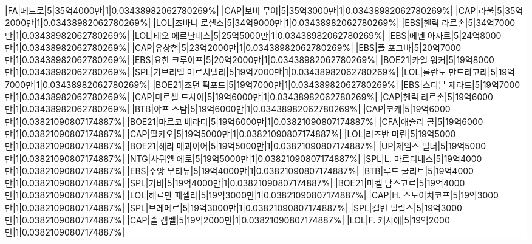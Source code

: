 |FA|페드로|5|35억4000만|1|0.03438982062780269%|
|CAP|보비 무어|5|35억3000만|1|0.03438982062780269%|
|CAP|라울|5|35억2000만|1|0.03438982062780269%|
|LOL|조바니 로셀소|5|34억9000만|1|0.03438982062780269%|
|EBS|헨릭 라르손|5|34억7000만|1|0.03438982062780269%|
|LOL|테오 에르난데스|5|25억5000만|1|0.03438982062780269%|
|EBS|에덴 아자르|5|24억8000만|1|0.03438982062780269%|
|CAP|유상철|5|23억2000만|1|0.03438982062780269%|
|EBS|폴 포그바|5|20억7000만|1|0.03438982062780269%|
|EBS|요한 크루이프|5|20억2000만|1|0.03438982062780269%|
|BOE21|카일 워커|5|19억8000만|1|0.03438982062780269%|
|SPL|가브리엘 마르치넬리|5|19억7000만|1|0.03438982062780269%|
|LOL|롤란도 만드라고라|5|19억7000만|1|0.03438982062780269%|
|BOE21|조던 픽포드|5|19억7000만|1|0.03438982062780269%|
|EBS|스티븐 제라드|5|19억7000만|1|0.03438982062780269%|
|CAP|마르셀 드사이|5|19억6000만|1|0.03438982062780269%|
|CAP|헨릭 라르손|5|19억6000만|1|0.03438982062780269%|
|BTB|야프 스탐|5|19억6000만|1|0.03438982062780269%|
|CAP|코케|5|19억6000만|1|0.03821090807174887%|
|BOE21|마르코 베라티|5|19억6000만|1|0.03821090807174887%|
|CFA|애슐리 콜|5|19억6000만|1|0.03821090807174887%|
|CAP|팔카오|5|19억5000만|1|0.03821090807174887%|
|LOL|러즈반 마린|5|19억5000만|1|0.03821090807174887%|
|BOE21|해리 매과이어|5|19억5000만|1|0.03821090807174887%|
|UP|제임스 밀너|5|19억5000만|1|0.03821090807174887%|
|NTG|사뮈엘 에토|5|19억5000만|1|0.03821090807174887%|
|SPL|L. 마르티네스|5|19억4000만|1|0.03821090807174887%|
|EBS|주앙 무티뉴|5|19억4000만|1|0.03821090807174887%|
|BTB|루드 굴리트|5|19억4000만|1|0.03821090807174887%|
|SPL|가비|5|19억4000만|1|0.03821090807174887%|
|BOE21|미켈 담스고르|5|19억4000만|1|0.03821090807174887%|
|LOL|헤르만 페셀라|5|19억3000만|1|0.03821090807174887%|
|CAP|H. 스토이치코프|5|19억3000만|1|0.03821090807174887%|
|SPL|브레메르|5|19억3000만|1|0.03821090807174887%|
|SPL|캘빈 필립스|5|19억3000만|1|0.03821090807174887%|
|CAP|솔 캠벨|5|19억2000만|1|0.03821090807174887%|
|LOL|F. 케시에|5|19억2000만|1|0.03821090807174887%|